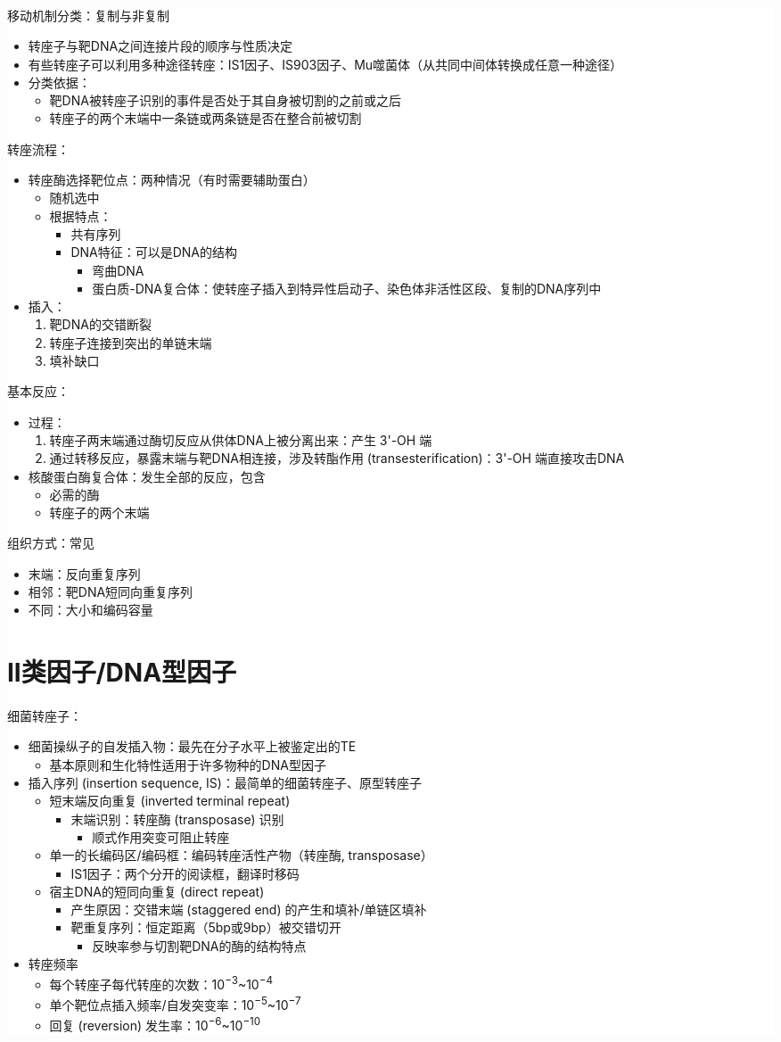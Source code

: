 移动机制分类：复制与非复制
- 转座子与靶DNA之间连接片段的顺序与性质决定
- 有些转座子可以利用多种途径转座：IS1因子、IS903因子、Mu噬菌体（从共同中间体转换成任意一种途径）
- 分类依据：
	- 靶DNA被转座子识别的事件是否处于其自身被切割的之前或之后
	- 转座子的两个末端中一条链或两条链是否在整合前被切割

转座流程：
- 转座酶选择靶位点：两种情况（有时需要辅助蛋白）
	- 随机选中
	- 根据特点：
		- 共有序列
		- DNA特征：可以是DNA的结构
			- 弯曲DNA
			- 蛋白质-DNA复合体：使转座子插入到特异性启动子、染色体非活性区段、复制的DNA序列中
- 插入：
	1. 靶DNA的交错断裂
	2. 转座子连接到突出的单链末端
	3. 填补缺口

基本反应：
- 过程：
	1. 转座子两末端通过酶切反应从供体DNA上被分离出来：产生 3'-OH 端
	2. 通过转移反应，暴露末端与靶DNA相连接，涉及转酯作用 (transesterification)：3'-OH 端直接攻击DNA
- 核酸蛋白酶复合体：发生全部的反应，包含
	- 必需的酶
	- 转座子的两个末端

组织方式：常见
- 末端：反向重复序列
- 相邻：靶DNA短同向重复序列
- 不同：大小和编码容量

# II类因子/DNA型因子

细菌转座子：
- 细菌操纵子的自发插入物：最先在分子水平上被鉴定出的TE
	- 基本原则和生化特性适用于许多物种的DNA型因子
- 插入序列 (insertion sequence, IS)：最简单的细菌转座子、原型转座子
	- 短末端反向重复 (inverted terminal repeat)
		- 末端识别：转座酶 (transposase) 识别
			- 顺式作用突变可阻止转座
	- 单一的长编码区/编码框：编码转座活性产物（转座酶, transposase）
		- IS1因子：两个分开的阅读框，翻译时移码
	- 宿主DNA的短同向重复 (direct repeat)
		- 产生原因：交错末端 (staggered end) 的产生和填补/单链区填补
		- 靶重复序列：恒定距离（5bp或9bp）被交错切开
			- 反映率参与切割靶DNA的酶的结构特点
- 转座频率
	- 每个转座子每代转座的次数：$10^{-3}$~$10^{-4}$
	- 单个靶位点插入频率/自发突变率：$10^{-5}$~$10^{-7}$
	- 回复 (reversion) 发生率：$10^{-6}$~$10^{-10}$

